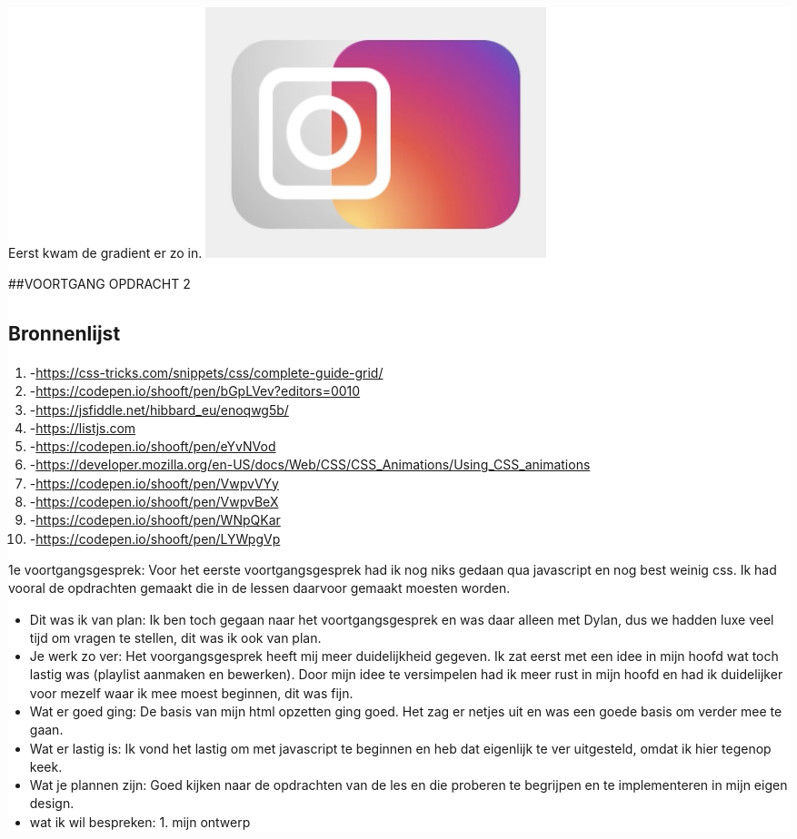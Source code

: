 Eerst kwam de gradient er zo in.
<img src="images/insta2.jpg" width="375px" alt="Vans Logo">



##VOORTGANG OPDRACHT 2

## Bronnenlijst
1. -https://css-tricks.com/snippets/css/complete-guide-grid/
2. -https://codepen.io/shooft/pen/bGpLVev?editors=0010
3. -https://jsfiddle.net/hibbard_eu/enoqwg5b/
4. -https://listjs.com
5. -https://codepen.io/shooft/pen/eYvNVod
6. -https://developer.mozilla.org/en-US/docs/Web/CSS/CSS_Animations/Using_CSS_animations
7. -https://codepen.io/shooft/pen/VwpvVYy
8. -https://codepen.io/shooft/pen/VwpvBeX
9. -https://codepen.io/shooft/pen/WNpQKar
10. -https://codepen.io/shooft/pen/LYWpgVp

1e voortgangsgesprek:
Voor het eerste voortgangsgesprek had ik nog niks gedaan qua javascript en nog best weinig css. Ik had vooral de opdrachten gemaakt die in de lessen daarvoor gemaakt moesten worden.
- Dit was ik van plan: Ik ben toch gegaan naar het voortgangsgesprek en was daar alleen met Dylan, dus we hadden luxe veel tijd om vragen te stellen, dit was ik ook van plan.
- Je werk zo ver: Het voorgangsgesprek heeft mij meer duidelijkheid gegeven. Ik zat eerst met een idee in mijn hoofd wat toch lastig was (playlist aanmaken en bewerken). Door mijn idee te versimpelen had ik meer rust in mijn hoofd en had ik duidelijker voor mezelf waar ik mee moest beginnen, dit was fijn.  
- Wat er goed ging: De basis van mijn html opzetten ging goed. Het zag er netjes uit en was een goede basis om verder mee te gaan.
- Wat er lastig is: Ik vond het lastig om met javascript te beginnen en heb dat eigenlijk te ver uitgesteld, omdat ik hier tegenop keek.
- Wat je plannen zijn: Goed kijken naar de opdrachten van de les en die proberen te begrijpen en te implementeren in mijn eigen design.
- wat ik wil bespreken: 1. mijn ontwerp
